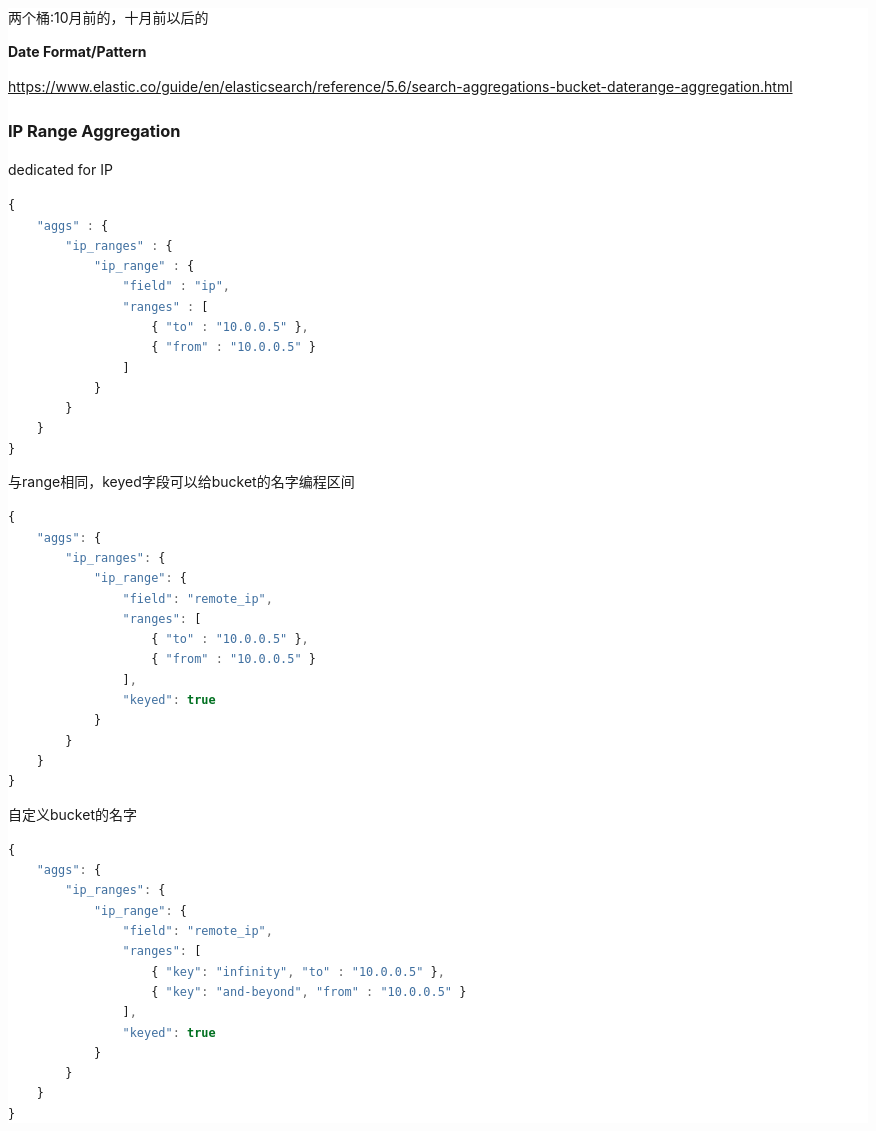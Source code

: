 两个桶:10月前的，十月前以后的

**Date Format/Pattern**

https://www.elastic.co/guide/en/elasticsearch/reference/5.6/search-aggregations-bucket-daterange-aggregation.html



###  IP Range Aggregation

dedicated for IP

```js
{
    "aggs" : {
        "ip_ranges" : {
            "ip_range" : {
                "field" : "ip",
                "ranges" : [
                    { "to" : "10.0.0.5" },
                    { "from" : "10.0.0.5" }
                ]
            }
        }
    }
}
```

与range相同，keyed字段可以给bucket的名字编程区间

```js
{
    "aggs": {
        "ip_ranges": {
            "ip_range": {
                "field": "remote_ip",
                "ranges": [
                    { "to" : "10.0.0.5" },
                    { "from" : "10.0.0.5" }
                ],
                "keyed": true
            }
        }
    }
}
```

自定义bucket的名字

```js
{
    "aggs": {
        "ip_ranges": {
            "ip_range": {
                "field": "remote_ip",
                "ranges": [
                    { "key": "infinity", "to" : "10.0.0.5" },
                    { "key": "and-beyond", "from" : "10.0.0.5" }
                ],
                "keyed": true
            }
        }
    }
}
```
